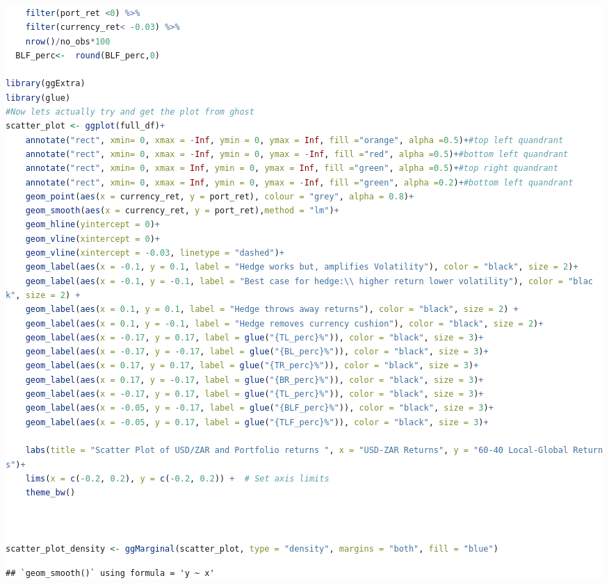 ``` r
    filter(port_ret <0) %>% 
    filter(currency_ret< -0.03) %>% 
    nrow()/no_obs*100  
  BLF_perc<-  round(BLF_perc,0)

library(ggExtra)
library(glue)
#Now lets actually try and get the plot from ghost 
scatter_plot <- ggplot(full_df)+
    annotate("rect", xmin= 0, xmax = -Inf, ymin = 0, ymax = Inf, fill ="orange", alpha =0.5)+#top left quandrant
    annotate("rect", xmin= 0, xmax = -Inf, ymin = 0, ymax = -Inf, fill ="red", alpha =0.5)+#bottom left quandrant
    annotate("rect", xmin= 0, xmax = Inf, ymin = 0, ymax = Inf, fill ="green", alpha =0.5)+#top right quandrant
    annotate("rect", xmin= 0, xmax = Inf, ymin = 0, ymax = -Inf, fill ="green", alpha =0.2)+#bottom left quandrant
    geom_point(aes(x = currency_ret, y = port_ret), colour = "grey", alpha = 0.8)+
    geom_smooth(aes(x = currency_ret, y = port_ret),method = "lm")+
    geom_hline(yintercept = 0)+
    geom_vline(xintercept = 0)+
    geom_vline(xintercept = -0.03, linetype = "dashed")+
    geom_label(aes(x = -0.1, y = 0.1, label = "Hedge works but, amplifies Volatility"), color = "black", size = 2)+
    geom_label(aes(x = -0.1, y = -0.1, label = "Best case for hedge:\\ higher return lower volatility"), color = "black", size = 2) +
    geom_label(aes(x = 0.1, y = 0.1, label = "Hedge throws away returns"), color = "black", size = 2) +
    geom_label(aes(x = 0.1, y = -0.1, label = "Hedge removes currency cushion"), color = "black", size = 2)+
    geom_label(aes(x = -0.17, y = 0.17, label = glue("{TL_perc}%")), color = "black", size = 3)+
    geom_label(aes(x = -0.17, y = -0.17, label = glue("{BL_perc}%")), color = "black", size = 3)+
    geom_label(aes(x = 0.17, y = 0.17, label = glue("{TR_perc}%")), color = "black", size = 3)+
    geom_label(aes(x = 0.17, y = -0.17, label = glue("{BR_perc}%")), color = "black", size = 3)+
    geom_label(aes(x = -0.17, y = 0.17, label = glue("{TL_perc}%")), color = "black", size = 3)+
    geom_label(aes(x = -0.05, y = -0.17, label = glue("{BLF_perc}%")), color = "black", size = 3)+
    geom_label(aes(x = -0.05, y = 0.17, label = glue("{TLF_perc}%")), color = "black", size = 3)+

    labs(title = "Scatter Plot of USD/ZAR and Portfolio returns ", x = "USD-ZAR Returns", y = "60-40 Local-Global Returns")+
    lims(x = c(-0.2, 0.2), y = c(-0.2, 0.2)) +  # Set axis limits
    theme_bw()



scatter_plot_density <- ggMarginal(scatter_plot, type = "density", margins = "both", fill = "blue")
```

    ## `geom_smooth()` using formula = 'y ~ x'
